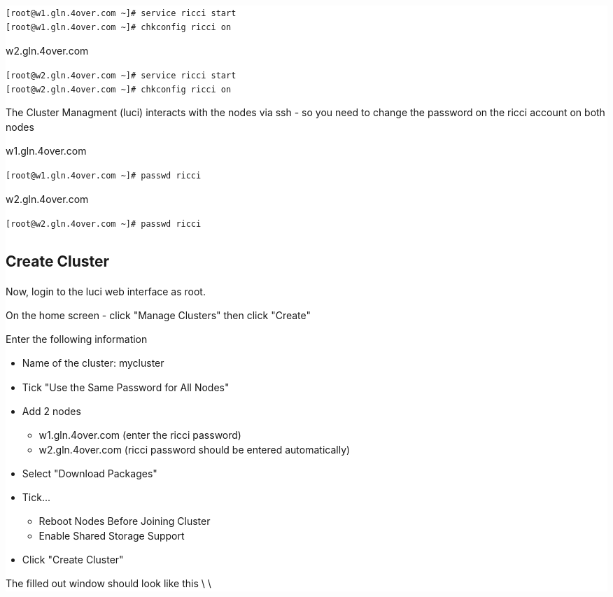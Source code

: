 	
	[root@w1.gln.4over.com ~]# service ricci start
	[root@w1.gln.4over.com ~]# chkconfig ricci on


w2.gln.4over.com

	
	[root@w2.gln.4over.com ~]# service ricci start
	[root@w2.gln.4over.com ~]# chkconfig ricci on


The Cluster Managment (luci) interacts with the nodes via ssh - so you need to change the password on the ricci account on both nodes

w1.gln.4over.com

	
	[root@w1.gln.4over.com ~]# passwd ricci


w2.gln.4over.com

	
	[root@w2.gln.4over.com ~]# passwd ricci


## Create Cluster

Now, login to the luci web interface as root.

On the home screen - click "Manage Clusters" then click "Create"

Enter the following information

*  Name of the cluster: mycluster

*  Tick "Use the Same Password for All Nodes"

*  Add 2 nodes
    * w1.gln.4over.com (enter the ricci password)
    * w2.gln.4over.com (ricci password should be entered automatically)

*  Select "Download Packages"

*  Tick...
    * Reboot Nodes Before Joining Cluster
    * Enable Shared Storage Support

*  Click "Create Cluster"

The filled out window should look like this \\ \\
